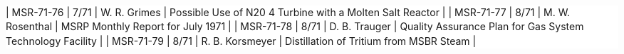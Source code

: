 | MSR-71-76 | 7/71 | W. R. Grimes | Possible Use of N20 4 Turbine with a Molten Salt Reactor |
| MSR-71-77 | 8/71 | M. W. Rosenthal | MSRP Monthly Report for July 1971 |
| MSR-71-78 | 8/71 | D. B. Trauger | Quality Assurance Plan for Gas System Technology Facility |
| MSR-71-79 | 8/71 | R. B. Korsmeyer | Distillation of Tritium from MSBR Steam |
